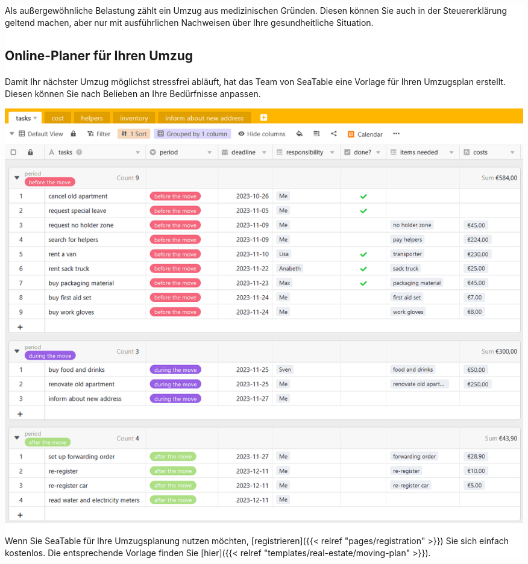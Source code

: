 Als außergewöhnliche Belastung zählt ein Umzug aus medizinischen Gründen. Diesen können Sie auch in der Steuererklärung geltend machen, aber nur mit ausführlichen Nachweisen über Ihre gesundheitliche Situation.

## Online-Planer für Ihren Umzug

Damit Ihr nächster Umzug möglichst stressfrei abläuft, hat das Team von SeaTable eine Vorlage für Ihren Umzugsplan erstellt. Diesen können Sie nach Belieben an Ihre Bedürfnisse anpassen.

![Umzugsplan](images/Umzugsplan.png)

Wenn Sie SeaTable für Ihre Umzugsplanung nutzen möchten, [registrieren]({{< relref "pages/registration" >}}) Sie sich einfach kostenlos. Die entsprechende Vorlage finden Sie [hier]({{< relref "templates/real-estate/moving-plan" >}}).
